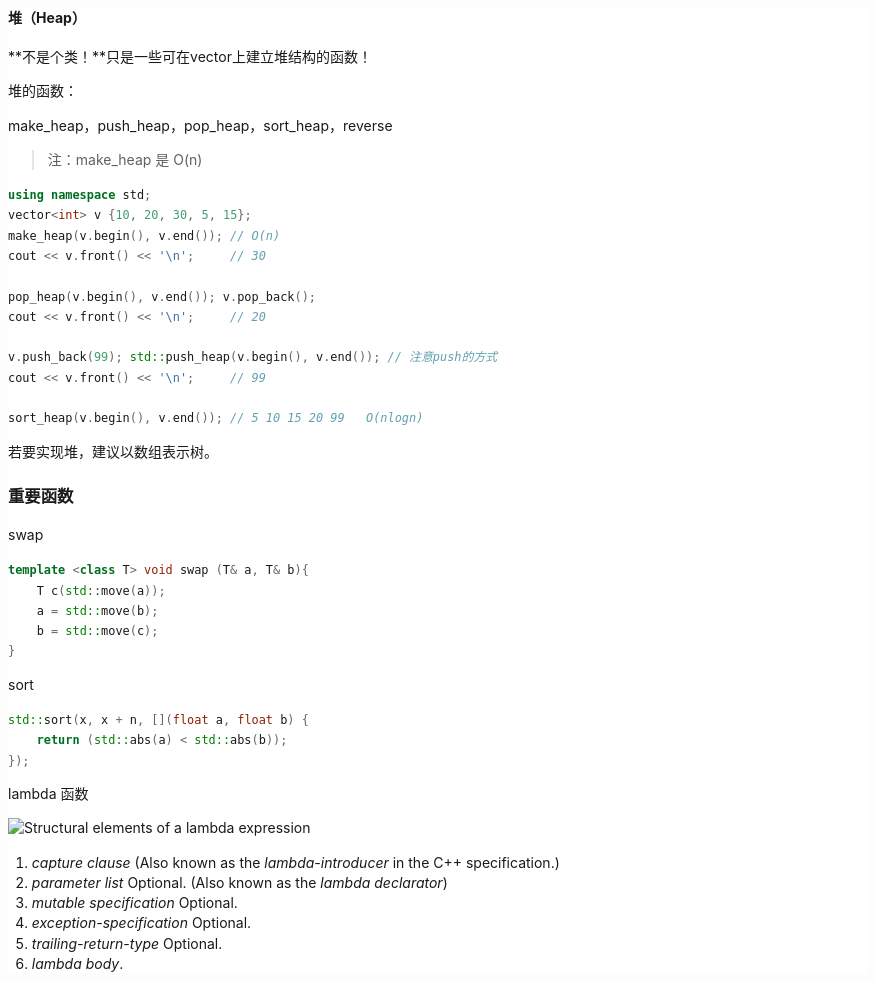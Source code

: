 #### 堆（Heap）

**不是个类！**只是一些可在vector上建立堆结构的函数！

堆的函数：

make_heap，push_heap，pop_heap，sort_heap，reverse

> 注：make_heap 是 O(n)​

```c++
using namespace std;
vector<int> v {10, 20, 30, 5, 15};
make_heap(v.begin(), v.end()); // O(n)
cout << v.front() << '\n';     // 30

pop_heap(v.begin(), v.end()); v.pop_back();
cout << v.front() << '\n';     // 20

v.push_back(99); std::push_heap(v.begin(), v.end()); // 注意push的方式
cout << v.front() << '\n';     // 99

sort_heap(v.begin(), v.end()); // 5 10 15 20 99   O(nlogn)
```

若要实现堆，建议以数组表示树。

### 重要函数

swap

```c++
template <class T> void swap (T& a, T& b){
    T c(std::move(a)); 
    a = std::move(b); 
    b = std::move(c);
}
```

sort

```c++
std::sort(x, x + n, [](float a, float b) {
    return (std::abs(a) < std::abs(b));
});
```

lambda 函数

![Structural elements of a lambda expression](樱花宝典.assets/lambdaexpsyntax.png)

1. *capture clause* (Also known as the *lambda-introducer* in the C++ specification.)
2. *parameter list* Optional. (Also known as the *lambda declarator*)
3. *mutable specification* Optional.
4. *exception-specification* Optional.
5. *trailing-return-type* Optional.
6. *lambda body*.
